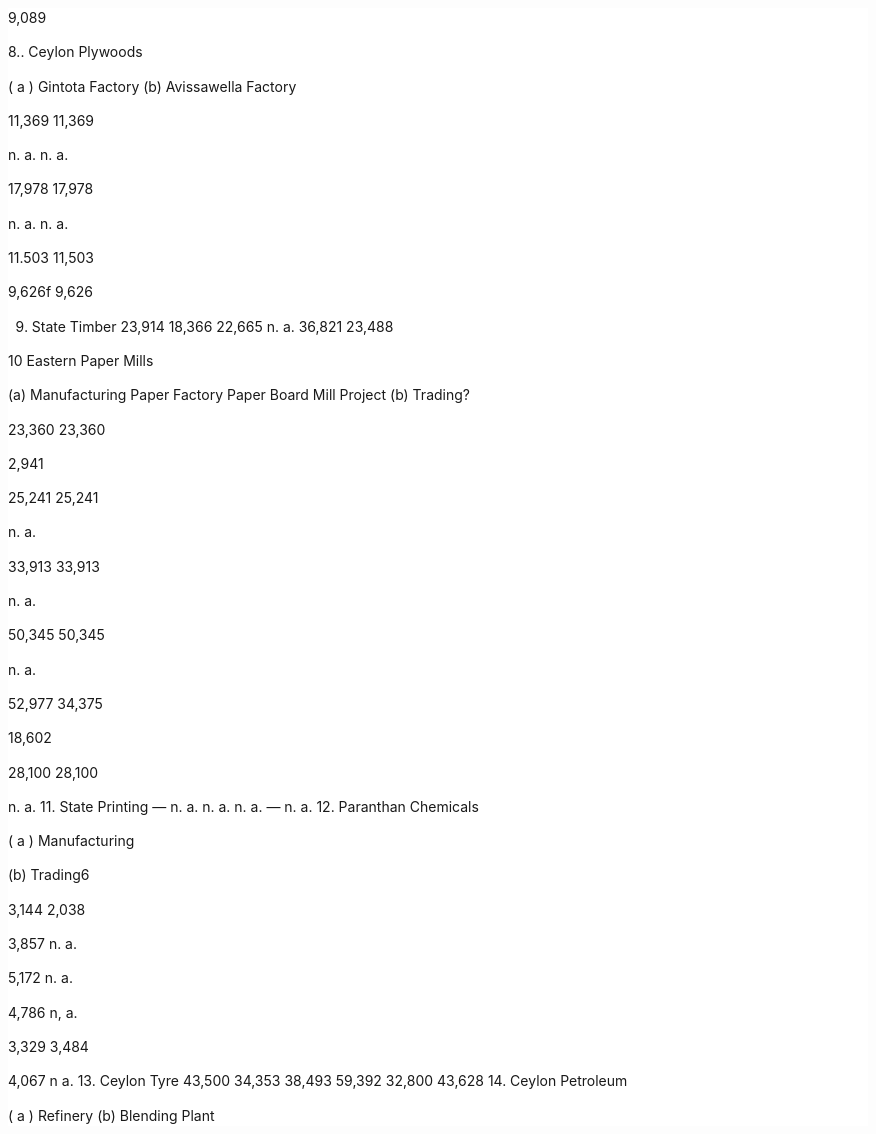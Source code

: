 9,089

8.. Ceylon Plywoods

( a ) Gintota Factory (b) Avissawella Factory

11,369 11,369

n. a. n. a.

17,978 17,978

n. a. n. a.

11.503 11,503

9,626f 9,626

9. State Timber 23,914 18,366 22,665 n. a. 36,821 23,488

10 Eastern Paper Mills

(a) Manufacturing Paper Factory Paper Board Mill Project (b) Trading?

23,360 23,360

2,941

25,241 25,241

n. a.

33,913 33,913

n. a.

50,345 50,345

n. a.

52,977 34,375

18,602

28,100 28,100

n. a. 11. State Printing — n. a. n. a. n. a. — n. a. 12. Paranthan Chemicals

( a ) Manufacturing

(b) Trading6

3,144 2,038

3,857 n. a.

5,172 n. a.

4,786 n, a.

3,329 3,484

4,067 n a. 13. Ceylon Tyre 43,500 34,353 38,493 59,392 32,800 43,628 14. Ceylon Petroleum

( a ) Refinery (b) Blending Plant
